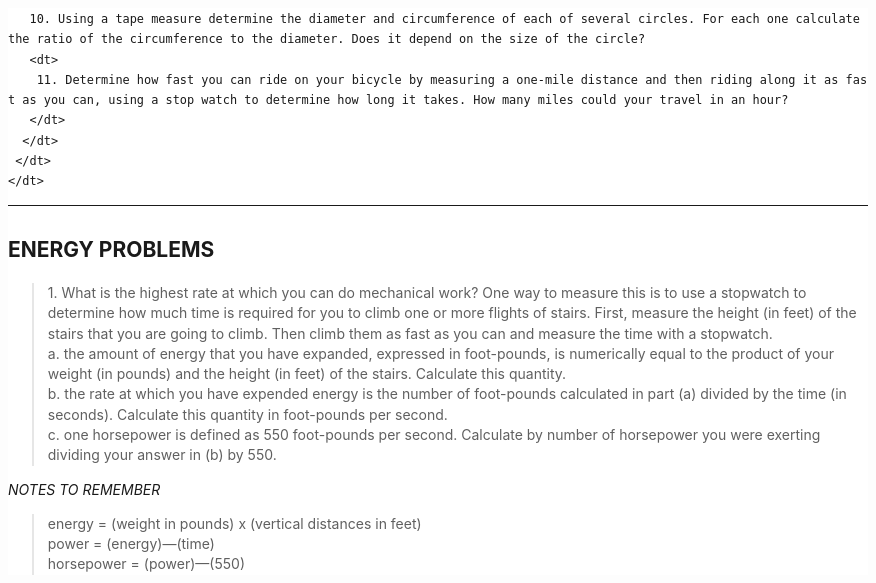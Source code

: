        10. Using a tape measure determine the diameter and circumference of each of several circles. For each one calculate the ratio of the circumference to the diameter. Does it depend on the size of the circle?
       <dt>
        11. Determine how fast you can ride on your bicycle by measuring a one-mile distance and then riding along it as fast as you can, using a stop watch to determine how long it takes. How many miles could your travel in an hour?
       </dt>
      </dt>
     </dt>
    </dt>
   </dt>
  </dl>
 </blockquote>
 <hr/>
 <h2>
  ENERGY PROBLEMS
 </h2>
 <blockquote>
  <dl>
   <dt>
    1. What is the highest rate at which you can do mechanical work? One way to measure this is to use a stopwatch to determine how much time is required for you to climb one or more flights of stairs. First, measure the height (in feet) of the stairs that you are going to climb. Then climb them as fast as you can and measure the time with a stopwatch.
    <dt>
     <span class="indent">
     </span>
     a. the amount of energy that you have expanded, expressed in foot-pounds, is numerically equal to the product of your weight (in pounds) and the height (in feet) of the stairs. Calculate this quantity.
     <dt>
      <span class="indent">
      </span>
      b. the rate at which you have expended energy is the number of foot-pounds calculated in part (a) divided by the time (in seconds). Calculate this quantity in foot-pounds per second.
      <dt>
       <span class="indent">
       </span>
       c. one horsepower is defined as 550 foot-pounds per second. Calculate by number of horsepower you were exerting dividing your answer in (b) by 550.
      </dt>
     </dt>
    </dt>
   </dt>
  </dl>
 </blockquote>
 <i>
  NOTES TO REMEMBER
 </i>
<blockquote>
  <dl>
   <dt>
    <span class="indent">
    </span>
    energy = (weight in pounds) x (vertical distances in feet)
    <dt>
     <span class="indent">
     </span>
     power = (energy)—(time)
     <dt>
      <span class="indent">
      </span>
      horsepower = (power)—(550)